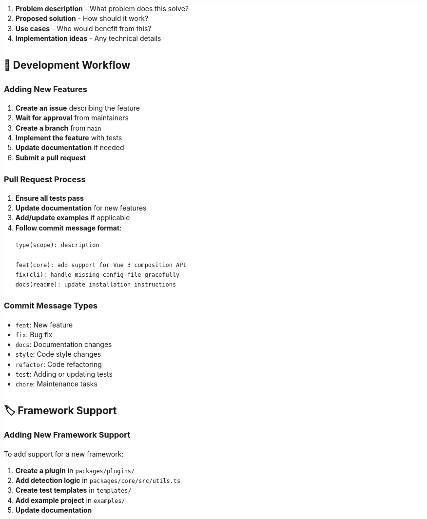 1. **Problem description** - What problem does this solve?
2. **Proposed solution** - How should it work?
3. **Use cases** - Who would benefit from this?
4. **Implementation ideas** - Any technical details

## 🔧 Development Workflow

### Adding New Features

1. **Create an issue** describing the feature
2. **Wait for approval** from maintainers
3. **Create a branch** from `main`
4. **Implement the feature** with tests
5. **Update documentation** if needed
6. **Submit a pull request**

### Pull Request Process

1. **Ensure all tests pass**
2. **Update documentation** for new features
3. **Add/update examples** if applicable
4. **Follow commit message format**:
   ```
   type(scope): description

   feat(core): add support for Vue 3 composition API
   fix(cli): handle missing config file gracefully
   docs(readme): update installation instructions
   ```

### Commit Message Types
- `feat`: New feature
- `fix`: Bug fix
- `docs`: Documentation changes
- `style`: Code style changes
- `refactor`: Code refactoring
- `test`: Adding or updating tests
- `chore`: Maintenance tasks

## 🏷️ Framework Support

### Adding New Framework Support

To add support for a new framework:

1. **Create a plugin** in `packages/plugins/`
2. **Add detection logic** in `packages/core/src/utils.ts`
3. **Create test templates** in `templates/`
4. **Add example project** in `examples/`
5. **Update documentation**
